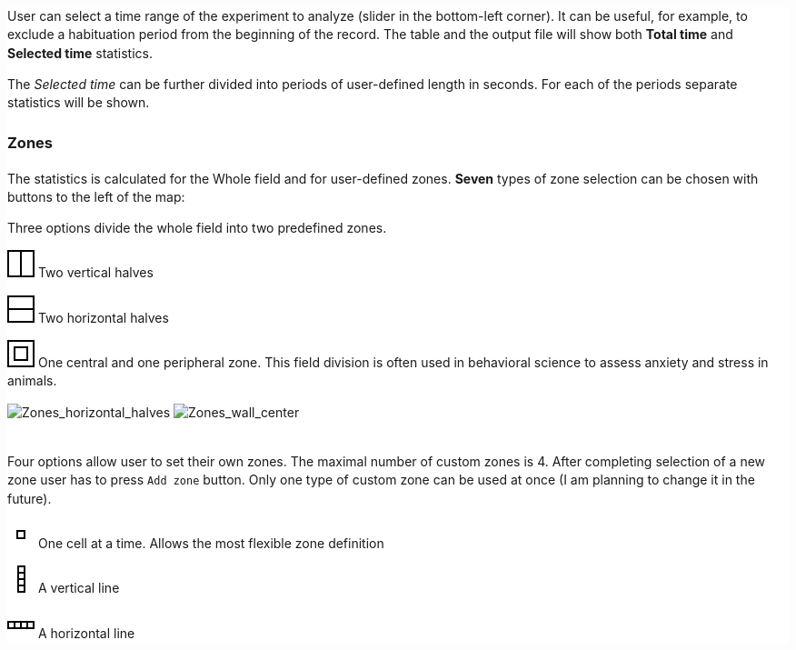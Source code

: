 User can select a time range of the experiment to analyze (slider in the bottom-left corner). It can be useful, for example, to exclude a habituation period from the beginning of the record. The table and the output file will show both **Total time** and **Selected time** statistics.

The *Selected time* can be further divided into periods of user-defined length in seconds. For each of the periods separate statistics will be shown.

### Zones

The statistics is calculated for the Whole field and for user-defined zones. **Seven** types of zone selection can be chosen with buttons to the left of the map:

Three options divide the whole field into two predefined zones.

![Area button - vertical halves](https://github.com/ArseniyPelevin/open-field-statistics/blob/master/Area_Buttons_Pixmaps/Vertical_halves.png)
 Two vertical halves
 
![Area button - horizontal halves](https://github.com/ArseniyPelevin/open-field-statistics/blob/master/Area_Buttons_Pixmaps/Horizontal_halves.png)
 Two horizontal halves

![Area button - wall/center](https://github.com/ArseniyPelevin/open-field-statistics/blob/master/Area_Buttons_Pixmaps/Wall.png)
 One central and one peripheral zone. This field division is often used in behavioral science to assess anxiety and stress in animals.

<img width="318" alt="Zones_horizontal_halves" src="https://github.com/ArseniyPelevin/open-field-statistics/assets/106020155/a539ab67-fe92-487d-9d19-09b5981f8e18">
<img width="318" alt="Zones_wall_center" src="https://github.com/ArseniyPelevin/open-field-statistics/assets/106020155/e45ff07e-6ab1-4cb9-985b-bf691145d6c6">
<br><br>

Four options allow user to set their own zones. The maximal number of custom zones is 4. After completing selection of a new zone user has to press ```Add zone``` button. Only one type of custom zone can be used at once (I am planning to change it in the future).

![Area button - one cell](https://github.com/ArseniyPelevin/open-field-statistics/blob/master/Area_Buttons_Pixmaps/Cell.png)
 One cell at a time. Allows the most flexible zone definition

![Area button - vertical line](https://github.com/ArseniyPelevin/open-field-statistics/blob/master/Area_Buttons_Pixmaps/Column.png)
 A vertical line

![Area button - horizontal line](https://github.com/ArseniyPelevin/open-field-statistics/blob/master/Area_Buttons_Pixmaps/Row.png)
 A horizontal line
